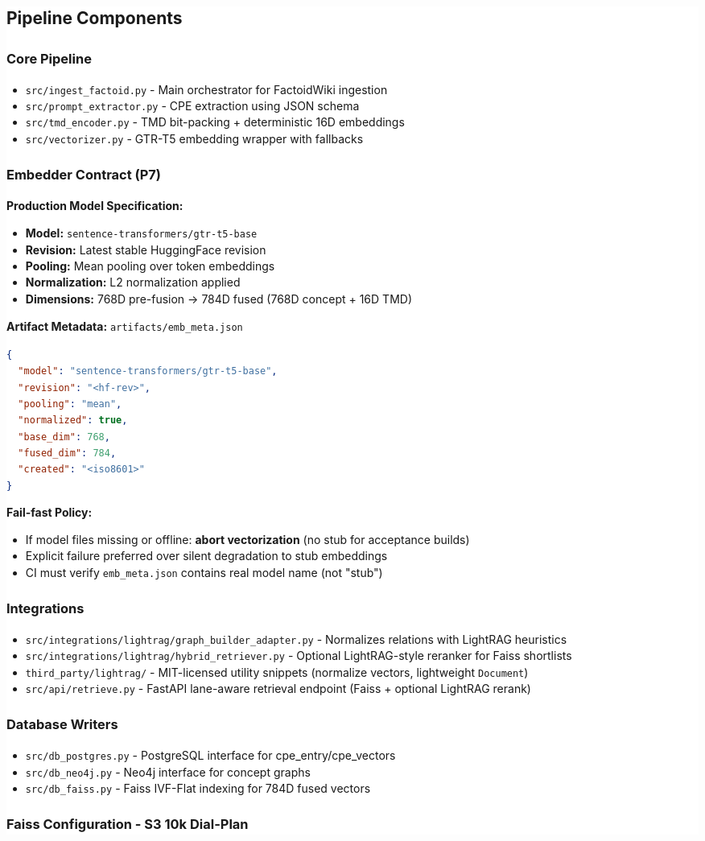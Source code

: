 ## Pipeline Components

### Core Pipeline
- `src/ingest_factoid.py` - Main orchestrator for FactoidWiki ingestion
- `src/prompt_extractor.py` - CPE extraction using JSON schema
- `src/tmd_encoder.py` - TMD bit-packing + deterministic 16D embeddings
- `src/vectorizer.py` - GTR-T5 embedding wrapper with fallbacks

### Embedder Contract (P7)
**Production Model Specification:**
- **Model:** `sentence-transformers/gtr-t5-base`
- **Revision:** Latest stable HuggingFace revision
- **Pooling:** Mean pooling over token embeddings
- **Normalization:** L2 normalization applied
- **Dimensions:** 768D pre-fusion → 784D fused (768D concept + 16D TMD)

**Artifact Metadata:** `artifacts/emb_meta.json`
```json
{
  "model": "sentence-transformers/gtr-t5-base",
  "revision": "<hf-rev>",
  "pooling": "mean",
  "normalized": true,
  "base_dim": 768,
  "fused_dim": 784,
  "created": "<iso8601>"
}
```

**Fail-fast Policy:**
- If model files missing or offline: **abort vectorization** (no stub for acceptance builds)
- Explicit failure preferred over silent degradation to stub embeddings
- CI must verify `emb_meta.json` contains real model name (not "stub")

### Integrations
- `src/integrations/lightrag/graph_builder_adapter.py` - Normalizes relations with LightRAG heuristics
- `src/integrations/lightrag/hybrid_retriever.py` - Optional LightRAG-style reranker for Faiss shortlists
- `third_party/lightrag/` - MIT-licensed utility snippets (normalize vectors, lightweight `Document`)
- `src/api/retrieve.py` - FastAPI lane-aware retrieval endpoint (Faiss + optional LightRAG rerank)

### Database Writers
- `src/db_postgres.py` - PostgreSQL interface for cpe_entry/cpe_vectors
- `src/db_neo4j.py` - Neo4j interface for concept graphs
- `src/db_faiss.py` - Faiss IVF-Flat indexing for 784D fused vectors

### Faiss Configuration - S3 10k Dial-Plan
